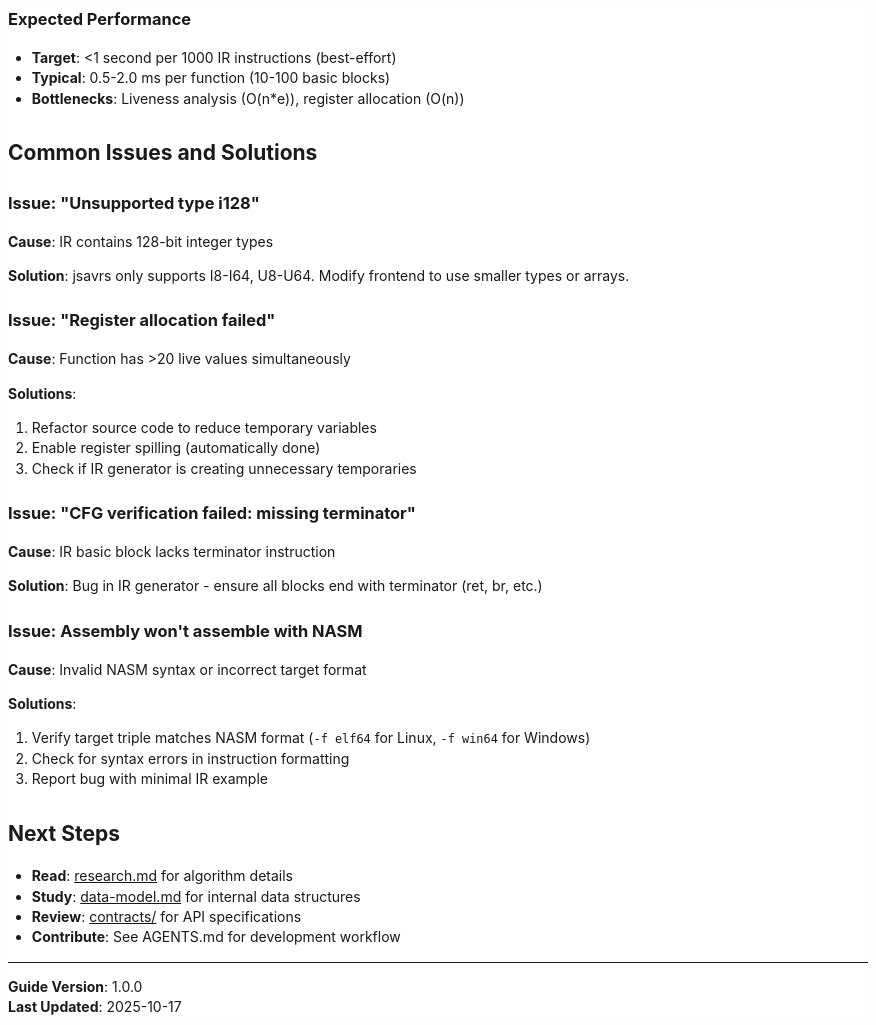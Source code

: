 ### Expected Performance

- **Target**: <1 second per 1000 IR instructions (best-effort)
- **Typical**: 0.5-2.0 ms per function (10-100 basic blocks)
- **Bottlenecks**: Liveness analysis (O(n*e)), register allocation (O(n))

## Common Issues and Solutions

### Issue: "Unsupported type i128"

**Cause**: IR contains 128-bit integer types

**Solution**: jsavrs only supports I8-I64, U8-U64. Modify frontend to use smaller types or arrays.

### Issue: "Register allocation failed"

**Cause**: Function has >20 live values simultaneously

**Solutions**:
1. Refactor source code to reduce temporary variables
2. Enable register spilling (automatically done)
3. Check if IR generator is creating unnecessary temporaries

### Issue: "CFG verification failed: missing terminator"

**Cause**: IR basic block lacks terminator instruction

**Solution**: Bug in IR generator - ensure all blocks end with terminator (ret, br, etc.)

### Issue: Assembly won't assemble with NASM

**Cause**: Invalid NASM syntax or incorrect target format

**Solutions**:
1. Verify target triple matches NASM format (`-f elf64` for Linux, `-f win64` for Windows)
2. Check for syntax errors in instruction formatting
3. Report bug with minimal IR example

## Next Steps

- **Read**: [research.md](./research.md) for algorithm details
- **Study**: [data-model.md](./data-model.md) for internal data structures
- **Review**: [contracts/](./contracts/) for API specifications
- **Contribute**: See AGENTS.md for development workflow

---

**Guide Version**: 1.0.0  
**Last Updated**: 2025-10-17
